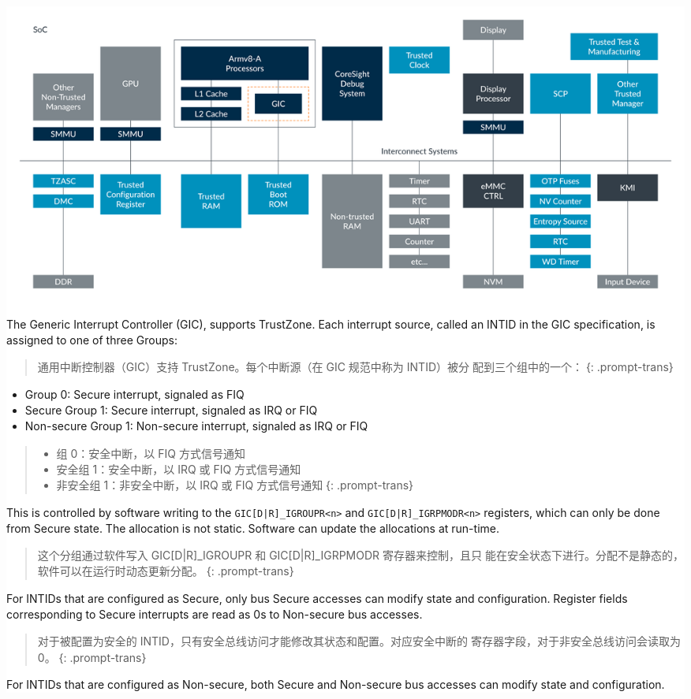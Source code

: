 ![Interrupts in the system](./pic/intr_in_the_sys.svg)

The Generic Interrupt Controller (GIC), supports TrustZone. Each interrupt
source, called an INTID in the GIC specification, is assigned to one of three
Groups:

> 通用中断控制器（GIC）支持 TrustZone。每个中断源（在 GIC 规范中称为 INTID）被分
> 配到三个组中的一个：
{: .prompt-trans}

* Group 0: Secure interrupt, signaled as FIQ
* Secure Group 1: Secure interrupt, signaled as IRQ or FIQ
* Non-secure Group 1: Non-secure interrupt, signaled as IRQ or FIQ

> * 组 0：安全中断，以 FIQ 方式信号通知
> * 安全组 1：安全中断，以 IRQ 或 FIQ 方式信号通知
> * 非安全组 1：非安全中断，以 IRQ 或 FIQ 方式信号通知
{: .prompt-trans}

This is controlled by software writing to the `GIC[D|R]_IGROUPR<n>` and `GIC[D|R]_IGRPMODR<n>`
registers, which can only be done from Secure state. The allocation
is not static. Software can update the allocations at run-time.

> 这个分组通过软件写入 GIC[D|R]_IGROUPR 和 GIC[D|R]_IGRPMODR 寄存器来控制，且只
> 能在安全状态下进行。分配不是静态的，软件可以在运行时动态更新分配。
{: .prompt-trans}

For INTIDs that are configured as Secure, only bus Secure accesses can modify
state and configuration. Register fields corresponding to Secure interrupts are
read as 0s to Non-secure bus accesses.

> 对于被配置为安全的 INTID，只有安全总线访问才能修改其状态和配置。对应安全中断的
> 寄存器字段，对于非安全总线访问会读取为 0。
{: .prompt-trans}

For INTIDs that are configured as Non-secure, both Secure and Non-secure bus
accesses can modify state and configuration.

